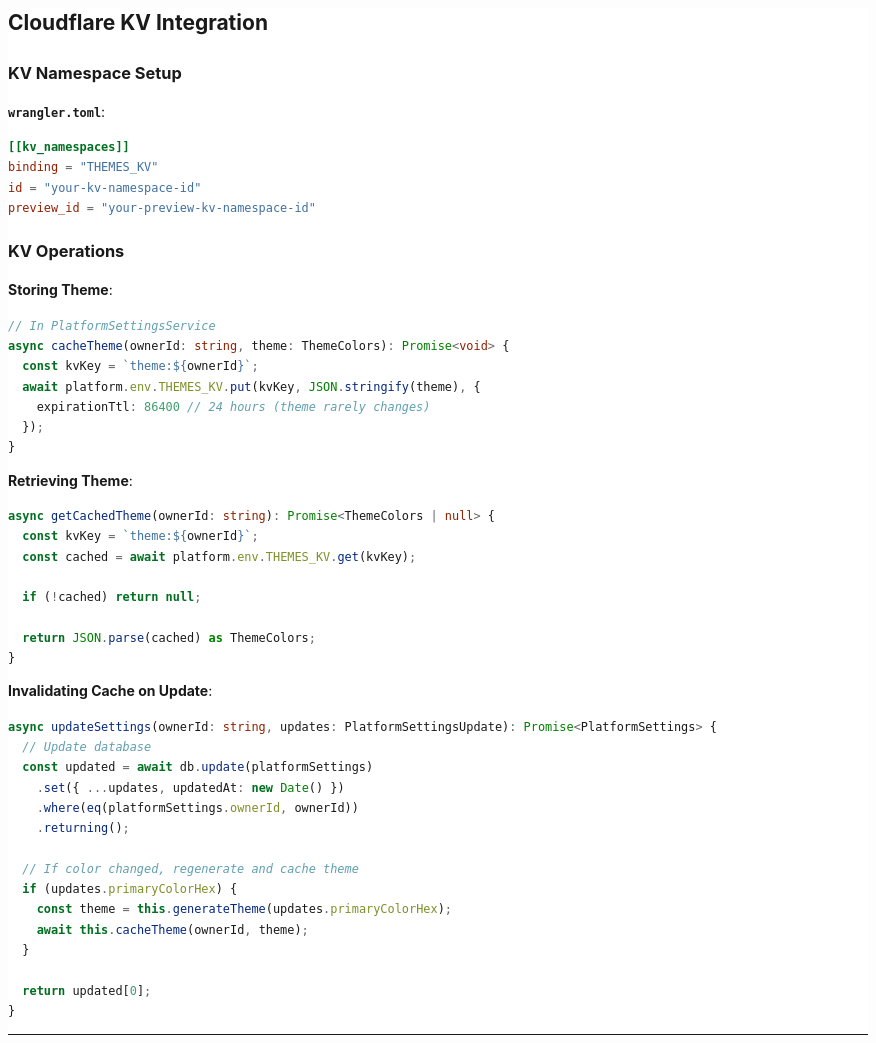 
## Cloudflare KV Integration

### KV Namespace Setup

**`wrangler.toml`**:

```toml
[[kv_namespaces]]
binding = "THEMES_KV"
id = "your-kv-namespace-id"
preview_id = "your-preview-kv-namespace-id"
```

### KV Operations

**Storing Theme**:

```typescript
// In PlatformSettingsService
async cacheTheme(ownerId: string, theme: ThemeColors): Promise<void> {
  const kvKey = `theme:${ownerId}`;
  await platform.env.THEMES_KV.put(kvKey, JSON.stringify(theme), {
    expirationTtl: 86400 // 24 hours (theme rarely changes)
  });
}
```

**Retrieving Theme**:

```typescript
async getCachedTheme(ownerId: string): Promise<ThemeColors | null> {
  const kvKey = `theme:${ownerId}`;
  const cached = await platform.env.THEMES_KV.get(kvKey);

  if (!cached) return null;

  return JSON.parse(cached) as ThemeColors;
}
```

**Invalidating Cache on Update**:

```typescript
async updateSettings(ownerId: string, updates: PlatformSettingsUpdate): Promise<PlatformSettings> {
  // Update database
  const updated = await db.update(platformSettings)
    .set({ ...updates, updatedAt: new Date() })
    .where(eq(platformSettings.ownerId, ownerId))
    .returning();

  // If color changed, regenerate and cache theme
  if (updates.primaryColorHex) {
    const theme = this.generateTheme(updates.primaryColorHex);
    await this.cacheTheme(ownerId, theme);
  }

  return updated[0];
}
```

---